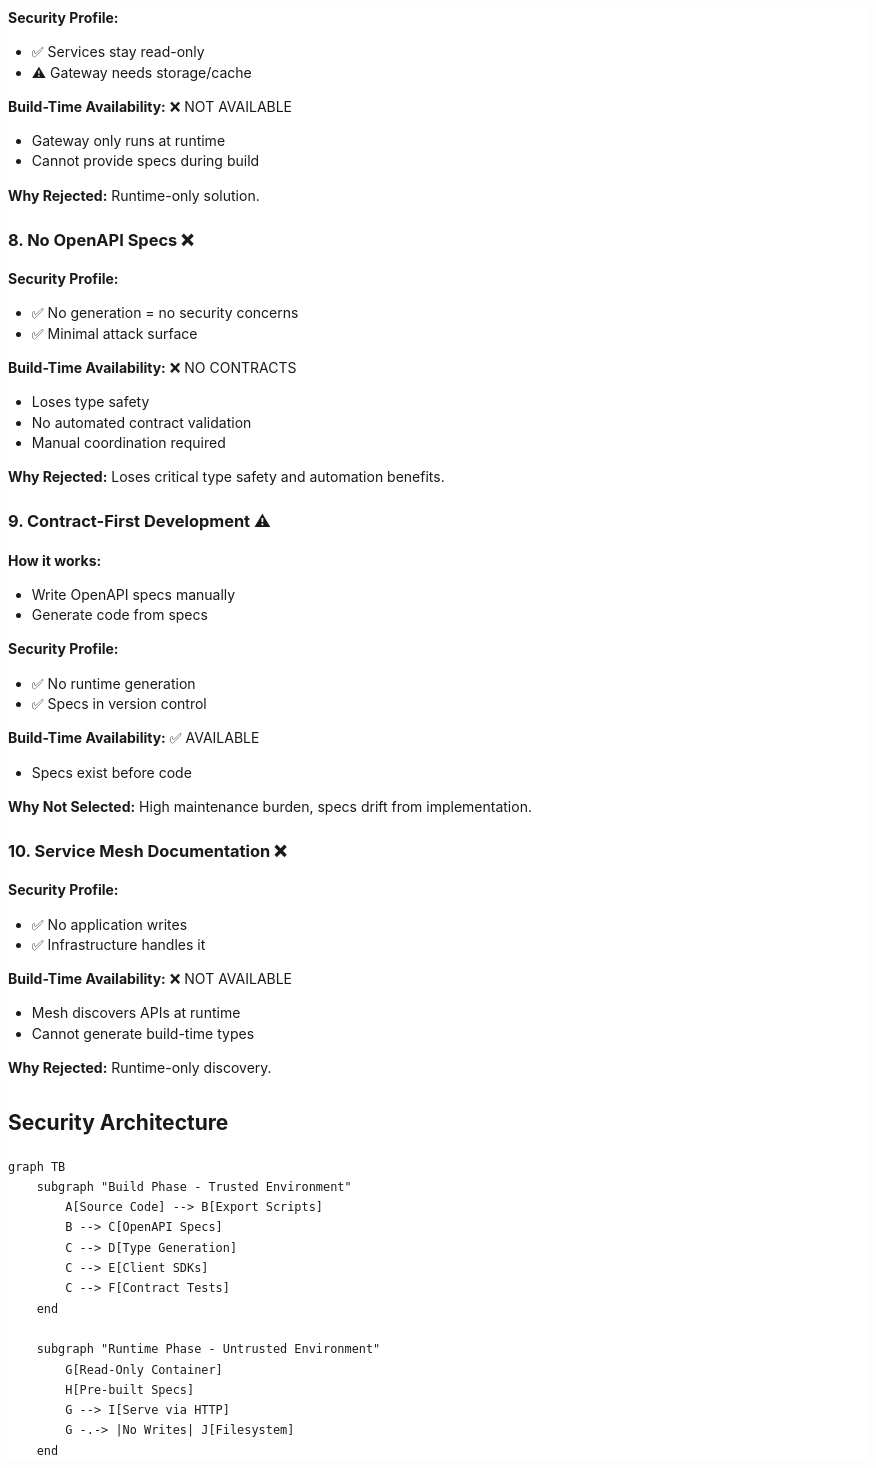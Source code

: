 **Security Profile:**
- ✅ Services stay read-only
- ⚠️ Gateway needs storage/cache

**Build-Time Availability:** ❌ NOT AVAILABLE
- Gateway only runs at runtime
- Cannot provide specs during build

**Why Rejected:** Runtime-only solution.

### 8. No OpenAPI Specs ❌

**Security Profile:**
- ✅ No generation = no security concerns
- ✅ Minimal attack surface

**Build-Time Availability:** ❌ NO CONTRACTS
- Loses type safety
- No automated contract validation
- Manual coordination required

**Why Rejected:** Loses critical type safety and automation benefits.

### 9. Contract-First Development ⚠️

**How it works:**
- Write OpenAPI specs manually
- Generate code from specs

**Security Profile:**
- ✅ No runtime generation
- ✅ Specs in version control

**Build-Time Availability:** ✅ AVAILABLE
- Specs exist before code

**Why Not Selected:** High maintenance burden, specs drift from implementation.

### 10. Service Mesh Documentation ❌

**Security Profile:**
- ✅ No application writes
- ✅ Infrastructure handles it

**Build-Time Availability:** ❌ NOT AVAILABLE
- Mesh discovers APIs at runtime
- Cannot generate build-time types

**Why Rejected:** Runtime-only discovery.

## Security Architecture

```mermaid
graph TB
    subgraph "Build Phase - Trusted Environment"
        A[Source Code] --> B[Export Scripts]
        B --> C[OpenAPI Specs]
        C --> D[Type Generation]
        C --> E[Client SDKs]
        C --> F[Contract Tests]
    end
    
    subgraph "Runtime Phase - Untrusted Environment"
        G[Read-Only Container]
        H[Pre-built Specs]
        G --> I[Serve via HTTP]
        G -.-> |No Writes| J[Filesystem]
    end
```